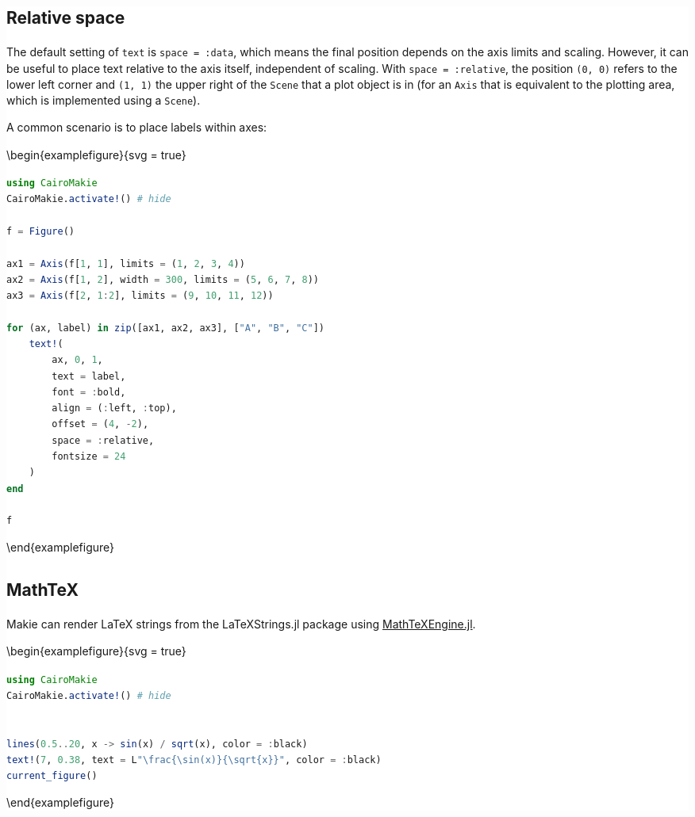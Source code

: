 ## Relative space

The default setting of `text` is `space = :data`, which means the final position depends on the axis limits and scaling.
However, it can be useful to place text relative to the axis itself, independent of scaling.
With `space = :relative`, the position `(0, 0)` refers to the lower left corner and `(1, 1)` the upper right of the `Scene` that a plot object is in (for an `Axis` that is equivalent to the plotting area, which is implemented using a `Scene`).

A common scenario is to place labels within axes:

\begin{examplefigure}{svg = true}
```julia
using CairoMakie
CairoMakie.activate!() # hide

f = Figure()

ax1 = Axis(f[1, 1], limits = (1, 2, 3, 4))
ax2 = Axis(f[1, 2], width = 300, limits = (5, 6, 7, 8))
ax3 = Axis(f[2, 1:2], limits = (9, 10, 11, 12))

for (ax, label) in zip([ax1, ax2, ax3], ["A", "B", "C"])
    text!(
        ax, 0, 1,
        text = label,
        font = :bold,
        align = (:left, :top),
        offset = (4, -2),
        space = :relative,
        fontsize = 24
    )
end

f
```
\end{examplefigure}

## MathTeX

Makie can render LaTeX strings from the LaTeXStrings.jl package using [MathTeXEngine.jl](https://github.com/Kolaru/MathTeXEngine.jl/).

\begin{examplefigure}{svg = true}
```julia
using CairoMakie
CairoMakie.activate!() # hide


lines(0.5..20, x -> sin(x) / sqrt(x), color = :black)
text!(7, 0.38, text = L"\frac{\sin(x)}{\sqrt{x}}", color = :black)
current_figure()
```
\end{examplefigure}
